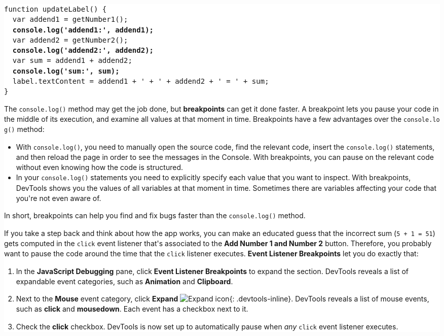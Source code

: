 <pre class="prettyprint">function updateLabel() {
  var addend1 = getNumber1();
  <strong>console.log('addend1:', addend1);</strong>
  var addend2 = getNumber2();
  <strong>console.log('addend2:', addend2);</strong>
  var sum = addend1 + addend2;
  <strong>console.log('sum:', sum);</strong>
  label.textContent = addend1 + ' + ' + addend2 + ' = ' + sum;
}</pre>

The `console.log()` method may get the job done, but **breakpoints** can get it done faster. A breakpoint lets you pause your code in the middle of its execution, and examine all values at that moment in time. Breakpoints have a few advantages over the `console.log()` method:

* With `console.log()`, you need to manually open the source code, find the relevant code, insert the `console.log()` statements, and then reload the page in order to see the messages in the Console. With breakpoints, you can pause on the relevant code without even knowing how the code is structured.
* In your `console.log()` statements you need to explicitly specify each value that you want to inspect. With breakpoints, DevTools shows you the values of all variables at that moment in time. Sometimes there are variables affecting your code that you're not even aware of.

In short, breakpoints can help you find and fix bugs faster than the `console.log()` method.

If you take a step back and think about how the app works, you can make an educated guess that the incorrect sum (`5 + 1 = 51`) gets computed in the `click` event listener that's associated to the **Add Number 1 and Number 2** button. Therefore, you probably want to pause the code around the time that the `click` listener executes. **Event Listener Breakpoints** let you do exactly that:

1. In the **JavaScript Debugging** pane, click **Event Listener Breakpoints** to expand the section. DevTools reveals a list of expandable event categories, such as **Animation** and **Clipboard**.
2. Next to the **Mouse** event category, click **Expand** ![Expand
icon](/web/tools/chrome-devtools/images/expand.png){: .devtools-inline}. DevTools reveals a list of mouse events, such as **click** and **mousedown**. Each event has a checkbox next to it.
3. Check the **click** checkbox. DevTools is now set up to automatically pause when *any* `click` event listener executes.
    
    <figure> 
    